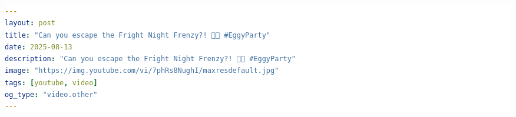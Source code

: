 ```yaml
---
layout: post
title: "Can you escape the Fright Night Frenzy?! 🏃💨 #EggyParty"
date: 2025-08-13
description: "Can you escape the Fright Night Frenzy?! 🏃💨 #EggyParty"
image: "https://img.youtube.com/vi/7phRs8NughI/maxresdefault.jpg"
tags: [youtube, video]
og_type: "video.other"
---
```


<script type="application/ld+json">
{
  "@context": "http://schema.org",
  "@type": "VideoObject",
  "name": "Can you escape the Fright Night Frenzy?! \ud83c\udfc3\ud83d\udca8 #EggyParty",
  "description": "Can you escape the Fright Night Frenzy?! \ud83c\udfc3\ud83d\udca8 #EggyParty",
  "thumbnailUrl": "https://img.youtube.com/vi/7phRs8NughI/maxresdefault.jpg",
  "uploadDate": "2025-08-13T07:58:56Z",
  "embedUrl": "https://www.youtube.com/embed/7phRs8NughI",
  "publisher": {
    "@type": "Person",
    "name": "Celo Zaga"
  },
  "mainEntityOfPage": {
    "@type": "WebPage",
    "@id": "https://celozaga.github.io/2025/08/13/can-you-escape-the-fright-night-frenzy-eggyparty-7phRs8NughI.html"
  },
  "duration": "PT0M0S"
}
</script>

<script type="application/ld+json">
{
  "@context": "http://schema.org",
  "@type": "BlogPosting",
  "headline": "Can you escape the Fright Night Frenzy?! \ud83c\udfc3\ud83d\udca8 #EggyParty",
  "image": "https://img.youtube.com/vi/7phRs8NughI/maxresdefault.jpg",
  "publisher": {
    "@type": "Person",
    "name": "Celo Zaga"
  },
  "url": "https://celozaga.github.io/2025/08/13/can-you-escape-the-fright-night-frenzy-eggyparty-7phRs8NughI.html",
  "datePublished": "2025-08-13T07:58:56Z",
  "dateCreated": "2025-08-13T07:58:56Z",
  "dateModified": "2025-08-13T07:58:56Z",
  "description": "Can you escape the Fright Night Frenzy?! \ud83c\udfc3\ud83d\udca8 #EggyParty",
  "author": {
    "@type": "Person",
    "name": "Celo Zaga"
  },
  "mainEntityOfPage": {
    "@type": "WebPage",
    "@id": "https://celozaga.github.io/2025/08/13/can-you-escape-the-fright-night-frenzy-eggyparty-7phRs8NughI.html"
  }
}
</script>

